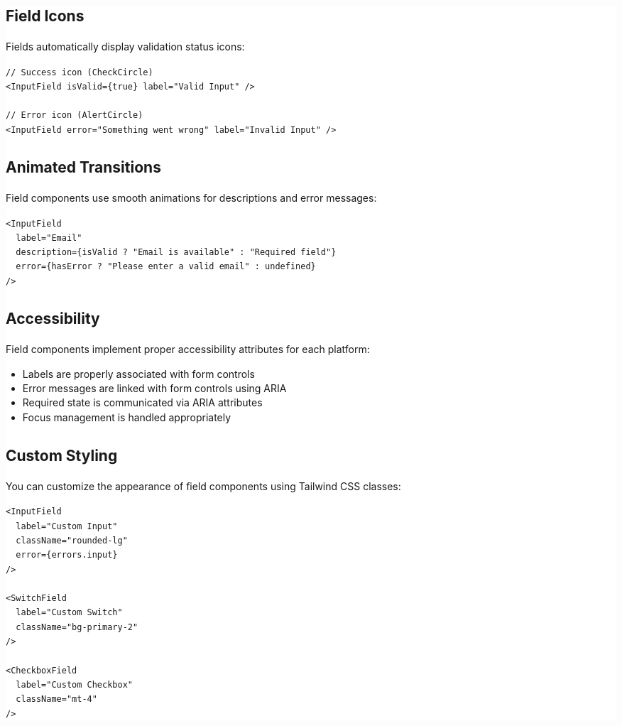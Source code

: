 ## Field Icons

Fields automatically display validation status icons:

```tsx
// Success icon (CheckCircle)
<InputField isValid={true} label="Valid Input" />

// Error icon (AlertCircle)
<InputField error="Something went wrong" label="Invalid Input" />
```

## Animated Transitions

Field components use smooth animations for descriptions and error messages:

```tsx
<InputField
  label="Email"
  description={isValid ? "Email is available" : "Required field"}
  error={hasError ? "Please enter a valid email" : undefined}
/>
```

## Accessibility

Field components implement proper accessibility attributes for each platform:

- Labels are properly associated with form controls
- Error messages are linked with form controls using ARIA
- Required state is communicated via ARIA attributes
- Focus management is handled appropriately

## Custom Styling

You can customize the appearance of field components using Tailwind CSS classes:

```tsx
<InputField
  label="Custom Input"
  className="rounded-lg"
  error={errors.input}
/>

<SwitchField
  label="Custom Switch"
  className="bg-primary-2"
/>

<CheckboxField
  label="Custom Checkbox"
  className="mt-4"
/>
``` 